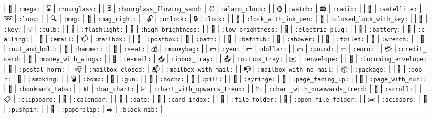 | :mega:                           | `:mega:`                           | :hourglass:                | `:hourglass:`                |
| :hourglass_flowing_sand:         | `:hourglass_flowing_sand:`         | :alarm_clock:              | `:alarm_clock:`              |
| :watch:                          | `:watch:`                          | :radio:                    | `:radio:`                    |
| :satellite:                      | `:satellite:`                      | :loop:                     | `:loop:`                     |
| :mag:                            | `:mag:`                            | :mag_right:                | `:mag_right:`                |
| :unlock:                         | `:unlock:`                         | :lock:                     | `:lock:`                     |
| :lock_with_ink_pen:              | `:lock_with_ink_pen:`              | :closed_lock_with_key:     | `:closed_lock_with_key:`     |
| :key:                            | `:key:`                            | :bulb:                     | `:bulb:`                     |
| :flashlight:                     | `:flashlight:`                     | :high_brightness:          | `:high_brightness:`          |
| :low_brightness:                 | `:low_brightness:`                 | :electric_plug:            | `:electric_plug:`            |
| :battery:                        | `:battery:`                        | :calling:                  | `:calling:`                  |
| :email:                          | `:email:`                          | :mailbox:                  | `:mailbox:`                  |
| :postbox:                        | `:postbox:`                        | :bath:                     | `:bath:`                     |
| :bathtub:                        | `:bathtub:`                        | :shower:                   | `:shower:`                   |
| :toilet:                         | `:toilet:`                         | :wrench:                   | `:wrench:`                   |
| :nut_and_bolt:                   | `:nut_and_bolt:`                   | :hammer:                   | `:hammer:`                   |
| :seat:                           | `:seat:`                           | :moneybag:                 | `:moneybag:`                 |
| :yen:                            | `:yen:`                            | :dollar:                   | `:dollar:`                   |
| :pound:                          | `:pound:`                          | :euro:                     | `:euro:`                     |
| :credit_card:                    | `:credit_card:`                    | :money_with_wings:         | `:money_with_wings:`         |
| :e-mail:                         | `:e-mail:`                         | :inbox_tray:               | `:inbox_tray:`               |
| :outbox_tray:                    | `:outbox_tray:`                    | :envelope:                 | `:envelope:`                 |
| :incoming_envelope:              | `:incoming_envelope:`              | :postal_horn:              | `:postal_horn:`              |
| :mailbox_closed:                 | `:mailbox_closed:`                 | :mailbox_with_mail:        | `:mailbox_with_mail:`        |
| :mailbox_with_no_mail:           | `:mailbox_with_no_mail:`           | :package:                  | `:package:`                  |
| :door:                           | `:door:`                           | :smoking:                  | `:smoking:`                  |
| :bomb:                           | `:bomb:`                           | :gun:                      | `:gun:`                      |
| :hocho:                          | `:hocho:`                          | :pill:                     | `:pill:`                     |
| :syringe:                        | `:syringe:`                        | :page_facing_up:           | `:page_facing_up:`           |
| :page_with_curl:                 | `:page_with_curl:`                 | :bookmark_tabs:            | `:bookmark_tabs:`            |
| :bar_chart:                      | `:bar_chart:`                      | :chart_with_upwards_trend: | `:chart_with_upwards_trend:` |
| :chart_with_downwards_trend:     | `:chart_with_downwards_trend:`     | :scroll:                   | `:scroll:`                   |
| :clipboard:                      | `:clipboard:`                      | :calendar:                 | `:calendar:`                 |
| :date:                           | `:date:`                           | :card_index:               | `:card_index:`               |
| :file_folder:                    | `:file_folder:`                    | :open_file_folder:         | `:open_file_folder:`         |
| :scissors:                       | `:scissors:`                       | :pushpin:                  | `:pushpin:`                  |
| :paperclip:                      | `:paperclip:`                      | :black_nib:                | `:black_nib:`                |